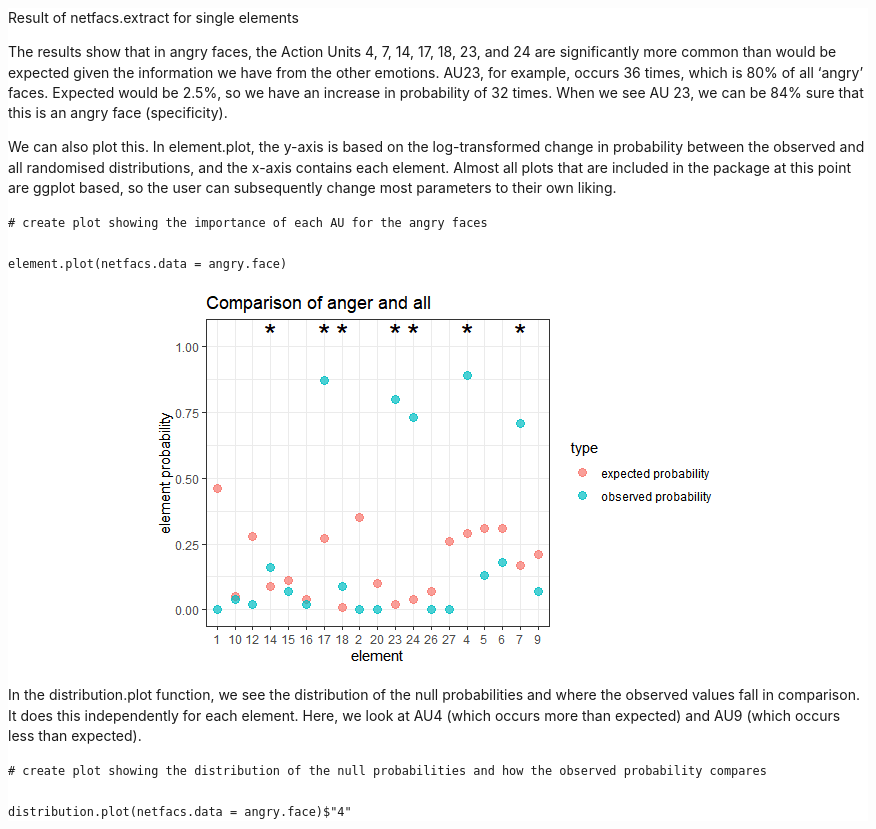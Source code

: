 Result of netfacs.extract for single elements

The results show that in angry faces, the Action Units 4, 7, 14, 17, 18,
23, and 24 are significantly more common than would be expected given
the information we have from the other emotions. AU23, for example,
occurs 36 times, which is 80% of all ‘angry’ faces. Expected would be
2.5%, so we have an increase in probability of 32 times. When we see AU
23, we can be 84% sure that this is an angry face (specificity).

We can also plot this. In element.plot, the y-axis is based on the
log-transformed change in probability between the observed and all
randomised distributions, and the x-axis contains each element. Almost
all plots that are included in the package at this point are ggplot
based, so the user can subsequently change most parameters to their own
liking.

    # create plot showing the importance of each AU for the angry faces

    element.plot(netfacs.data = angry.face)

<img src="README_files/figure-markdown_strict/element.plot-1.png" style="display: block; margin: auto;" />

In the distribution.plot function, we see the distribution of the null
probabilities and where the observed values fall in comparison. It does
this independently for each element. Here, we look at AU4 (which occurs
more than expected) and AU9 (which occurs less than expected).

    # create plot showing the distribution of the null probabilities and how the observed probability compares

    distribution.plot(netfacs.data = angry.face)$"4"
